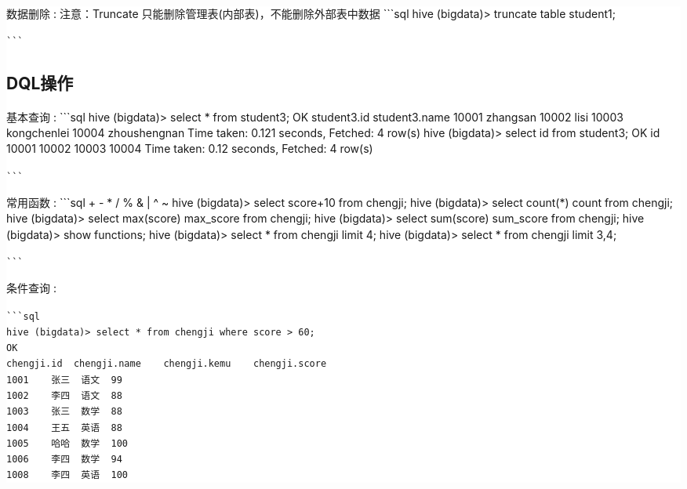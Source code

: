  
 
数据删除
: 注意：Truncate 只能删除管理表(内部表)，不能删除外部表中数据
    ```sql
    hive (bigdata)> truncate table student1;
    
    ```

## **DQL操作**

基本查询
: 
    ```sql
    hive (bigdata)> select * from student3;
OK
student3.id	student3.name
10001	zhangsan
10002	lisi
10003	kongchenlei
10004	zhoushengnan
Time taken: 0.121 seconds, Fetched: 4 row(s)
hive (bigdata)> select id from student3;
OK
id
10001
10002
10003
10004
Time taken: 0.12 seconds, Fetched: 4 row(s)

    ```

常用函数
: 
    ```sql
    + - * / % & | ^ ~
    hive (bigdata)> select score+10 from chengji;
    hive (bigdata)> select count(*) count from chengji;
    hive (bigdata)> select max(score) max_score from chengji;
    hive (bigdata)> select sum(score) sum_score from chengji;
    hive (bigdata)> show functions;
    hive (bigdata)> select * from chengji limit 4;
    hive (bigdata)> select * from chengji limit 3,4;
    
    ```
    
条件查询
: 

    ```sql
    hive (bigdata)> select * from chengji where score > 60;
    OK
    chengji.id	chengji.name	chengji.kemu	chengji.score
    1001	张三	语文	99
    1002	李四	语文	88
    1003	张三	数学	88
    1004	王五	英语	88
    1005	哈哈	数学	100
    1006	李四	数学	94
    1008	李四	英语	100
    